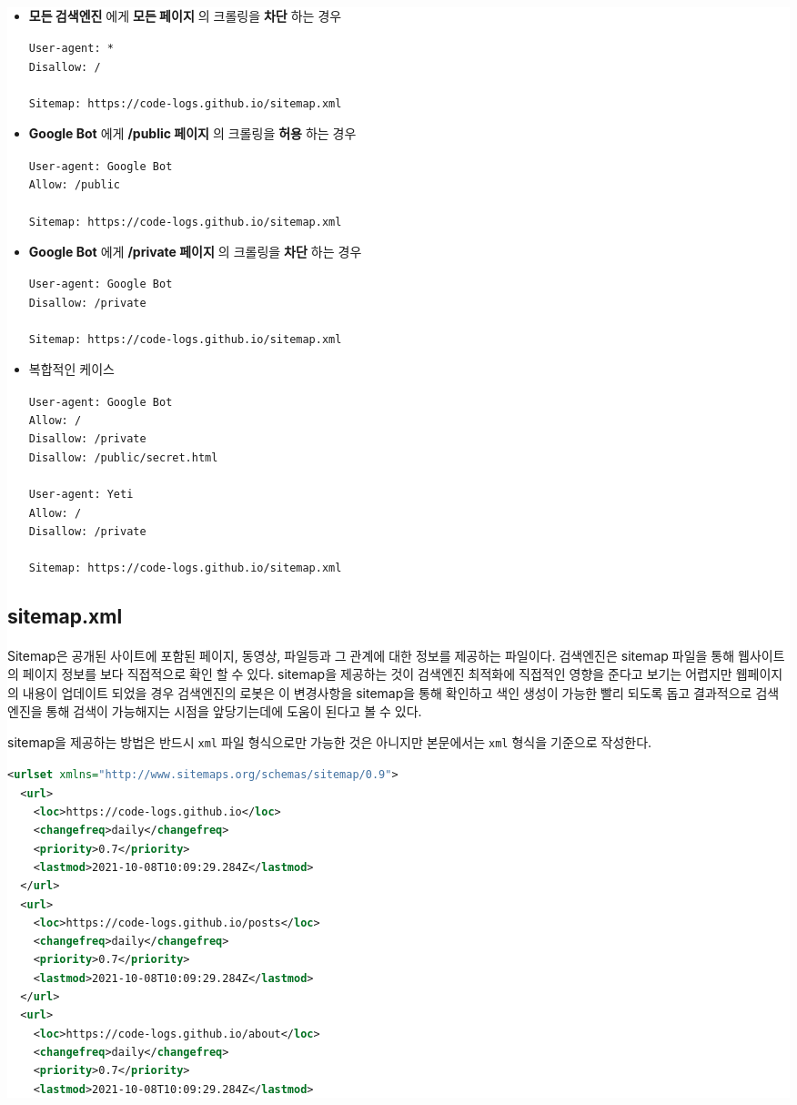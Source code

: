 - **모든 검색엔진** 에게 **모든 페이지** 의 크롤링을 **차단** 하는 경우

  ```
  User-agent: *
  Disallow: /

  Sitemap: https://code-logs.github.io/sitemap.xml
  ```

- **Google Bot** 에게 **/public 페이지** 의 크롤링을 **허용** 하는 경우

  ```
  User-agent: Google Bot
  Allow: /public

  Sitemap: https://code-logs.github.io/sitemap.xml
  ```

- **Google Bot** 에게 **/private 페이지** 의 크롤링을 **차단** 하는 경우

  ```
  User-agent: Google Bot
  Disallow: /private

  Sitemap: https://code-logs.github.io/sitemap.xml
  ```

- 복합적인 케이스

  ```
  User-agent: Google Bot
  Allow: /
  Disallow: /private
  Disallow: /public/secret.html

  User-agent: Yeti
  Allow: /
  Disallow: /private

  Sitemap: https://code-logs.github.io/sitemap.xml
  ```

## sitemap.xml

Sitemap은 공개된 사이트에 포함된 페이지, 동영상, 파일등과 그 관계에 대한 정보를 제공하는 파일이다. 검색엔진은 sitemap 파일을 통해 웹사이트의 페이지 정보를 보다 직접적으로 확인 할 수 있다. sitemap을 제공하는 것이 검색엔진 최적화에 직접적인 영향을 준다고 보기는 어렵지만 웹페이지의 내용이 업데이트 되었을 경우 검색엔진의 로봇은 이 변경사항을 sitemap을 통해 확인하고 색인 생성이 가능한 빨리 되도록 돕고 결과적으로 검색엔진을 통해 검색이 가능해지는 시점을 앞당기는데에 도움이 된다고 볼 수 있다.

sitemap을 제공하는 방법은 반드시 `xml` 파일 형식으로만 가능한 것은 아니지만 본문에서는 `xml` 형식을 기준으로 작성한다.

```xml
<urlset xmlns="http://www.sitemaps.org/schemas/sitemap/0.9">
  <url>
    <loc>https://code-logs.github.io</loc>
    <changefreq>daily</changefreq>
    <priority>0.7</priority>
    <lastmod>2021-10-08T10:09:29.284Z</lastmod>
  </url>
  <url>
    <loc>https://code-logs.github.io/posts</loc>
    <changefreq>daily</changefreq>
    <priority>0.7</priority>
    <lastmod>2021-10-08T10:09:29.284Z</lastmod>
  </url>
  <url>
    <loc>https://code-logs.github.io/about</loc>
    <changefreq>daily</changefreq>
    <priority>0.7</priority>
    <lastmod>2021-10-08T10:09:29.284Z</lastmod>
```